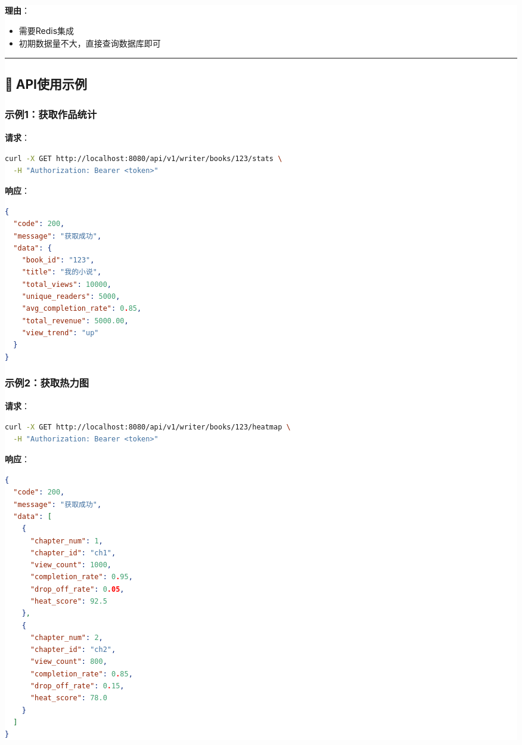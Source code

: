**理由**：
- 需要Redis集成
- 初期数据量不大，直接查询数据库即可

---

## 📝 API使用示例

### 示例1：获取作品统计

**请求**：
```bash
curl -X GET http://localhost:8080/api/v1/writer/books/123/stats \
  -H "Authorization: Bearer <token>"
```

**响应**：
```json
{
  "code": 200,
  "message": "获取成功",
  "data": {
    "book_id": "123",
    "title": "我的小说",
    "total_views": 10000,
    "unique_readers": 5000,
    "avg_completion_rate": 0.85,
    "total_revenue": 5000.00,
    "view_trend": "up"
  }
}
```

### 示例2：获取热力图

**请求**：
```bash
curl -X GET http://localhost:8080/api/v1/writer/books/123/heatmap \
  -H "Authorization: Bearer <token>"
```

**响应**：
```json
{
  "code": 200,
  "message": "获取成功",
  "data": [
    {
      "chapter_num": 1,
      "chapter_id": "ch1",
      "view_count": 1000,
      "completion_rate": 0.95,
      "drop_off_rate": 0.05,
      "heat_score": 92.5
    },
    {
      "chapter_num": 2,
      "chapter_id": "ch2",
      "view_count": 800,
      "completion_rate": 0.85,
      "drop_off_rate": 0.15,
      "heat_score": 78.0
    }
  ]
}
```
